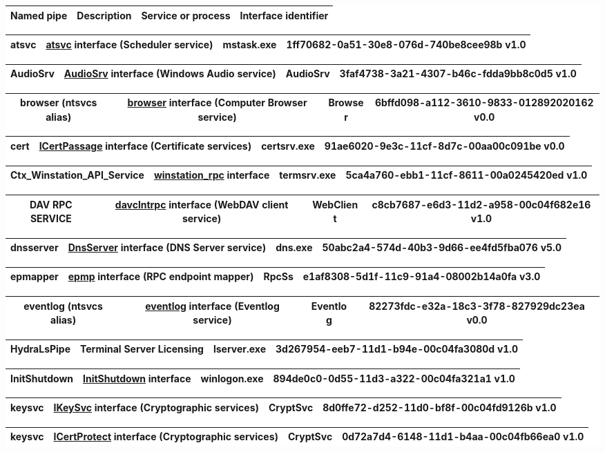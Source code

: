 

| Named pipe | Description | Service or process | Interface identifier |
| ---------- | ----------- | ------------------ | -------------------- |

| atsvc | [atsvc](https://web.archive.org/web/20171012160520/http://www.hsc.fr/ressources/articles/win\_net\_srv/msrpc\_scheduler.html) interface (Scheduler service) | mstask.exe | 1ff70682-0a51-30e8-076d-740be8cee98b v1.0 |
| ----- | ----------------------------------------------------------------------------------------------------------------------------------------------------------- | ---------- | ----------------------------------------- |

| AudioSrv | [AudioSrv](https://web.archive.org/web/20171012160520/http://www.hsc.fr/ressources/articles/win\_net\_srv/msrpc\_audio.html) interface (Windows Audio service) | AudioSrv | 3faf4738-3a21-4307-b46c-fdda9bb8c0d5 v1.0 |
| -------- | -------------------------------------------------------------------------------------------------------------------------------------------------------------- | -------- | ----------------------------------------- |

| browser (ntsvcs alias) | [browser](https://web.archive.org/web/20171012160520/http://www.hsc.fr/ressources/articles/win\_net\_srv/msrpc\_browser.html) interface (Computer Browser service) | Browser | 6bffd098-a112-3610-9833-012892020162 v0.0 |
| ---------------------- | ------------------------------------------------------------------------------------------------------------------------------------------------------------------ | ------- | ----------------------------------------- |

| cert | [ICertPassage](https://web.archive.org/web/20171012160520/http://www.hsc.fr/ressources/articles/win\_net\_srv/msrpc\_certsrv.html) interface (Certificate services) | certsrv.exe | 91ae6020-9e3c-11cf-8d7c-00aa00c091be v0.0 |
| ---- | ------------------------------------------------------------------------------------------------------------------------------------------------------------------- | ----------- | ----------------------------------------- |

| Ctx\_Winstation\_API\_Service | [winstation\_rpc](https://web.archive.org/web/20171012160520/http://www.hsc.fr/ressources/articles/win\_net\_srv/msrpc\_termsrv.html) interface | termsrv.exe | 5ca4a760-ebb1-11cf-8611-00a0245420ed v1.0 |
| ----------------------------- | ----------------------------------------------------------------------------------------------------------------------------------------------- | ----------- | ----------------------------------------- |

| DAV RPC SERVICE | [davclntrpc](https://web.archive.org/web/20171012160520/http://www.hsc.fr/ressources/articles/win\_net\_srv/msrpc\_davclntrpc.html) interface (WebDAV client service) | WebClient | c8cb7687-e6d3-11d2-a958-00c04f682e16 v1.0 |
| --------------- | --------------------------------------------------------------------------------------------------------------------------------------------------------------------- | --------- | ----------------------------------------- |

| dnsserver | [DnsServer](https://web.archive.org/web/20171012160520/http://www.hsc.fr/ressources/articles/win\_net\_srv/msrpc\_dns.html) interface (DNS Server service) | dns.exe | 50abc2a4-574d-40b3-9d66-ee4fd5fba076 v5.0 |
| --------- | ---------------------------------------------------------------------------------------------------------------------------------------------------------- | ------- | ----------------------------------------- |

| epmapper | [epmp](https://web.archive.org/web/20171012160520/http://www.hsc.fr/ressources/articles/win\_net\_srv/rpcss\_msrpc\_interfaces.html) interface (RPC endpoint mapper) | RpcSs | e1af8308-5d1f-11c9-91a4-08002b14a0fa v3.0 |
| -------- | -------------------------------------------------------------------------------------------------------------------------------------------------------------------- | ----- | ----------------------------------------- |

| eventlog (ntsvcs alias) | [eventlog](https://web.archive.org/web/20171012160520/http://www.hsc.fr/ressources/articles/win\_net\_srv/msrpc\_eventlog.html) interface (Eventlog service) | Eventlog | 82273fdc-e32a-18c3-3f78-827929dc23ea v0.0 |
| ----------------------- | ------------------------------------------------------------------------------------------------------------------------------------------------------------ | -------- | ----------------------------------------- |

| HydraLsPipe | Terminal Server Licensing | lserver.exe | 3d267954-eeb7-11d1-b94e-00c04fa3080d v1.0 |
| ----------- | ------------------------- | ----------- | ----------------------------------------- |

| InitShutdown | [InitShutdown](https://web.archive.org/web/20171012160520/http://www.hsc.fr/ressources/articles/win\_net\_srv/msrpc\_winlogon\_w2k.html) interface | winlogon.exe | 894de0c0-0d55-11d3-a322-00c04fa321a1 v1.0 |
| ------------ | -------------------------------------------------------------------------------------------------------------------------------------------------- | ------------ | ----------------------------------------- |

| keysvc | [IKeySvc](https://web.archive.org/web/20171012160520/http://www.hsc.fr/ressources/articles/win\_net\_srv/msrpc\_cryptsvc.html) interface (Cryptographic services) | CryptSvc | 8d0ffe72-d252-11d0-bf8f-00c04fd9126b v1.0 |
| ------ | ----------------------------------------------------------------------------------------------------------------------------------------------------------------- | -------- | ----------------------------------------- |

| keysvc | [ICertProtect](https://web.archive.org/web/20171012160520/http://www.hsc.fr/ressources/articles/win\_net\_srv/msrpc\_cryptsvc.html) interface (Cryptographic services) | CryptSvc | 0d72a7d4-6148-11d1-b4aa-00c04fb66ea0 v1.0 |
| ------ | ---------------------------------------------------------------------------------------------------------------------------------------------------------------------- | -------- | ----------------------------------------- |
